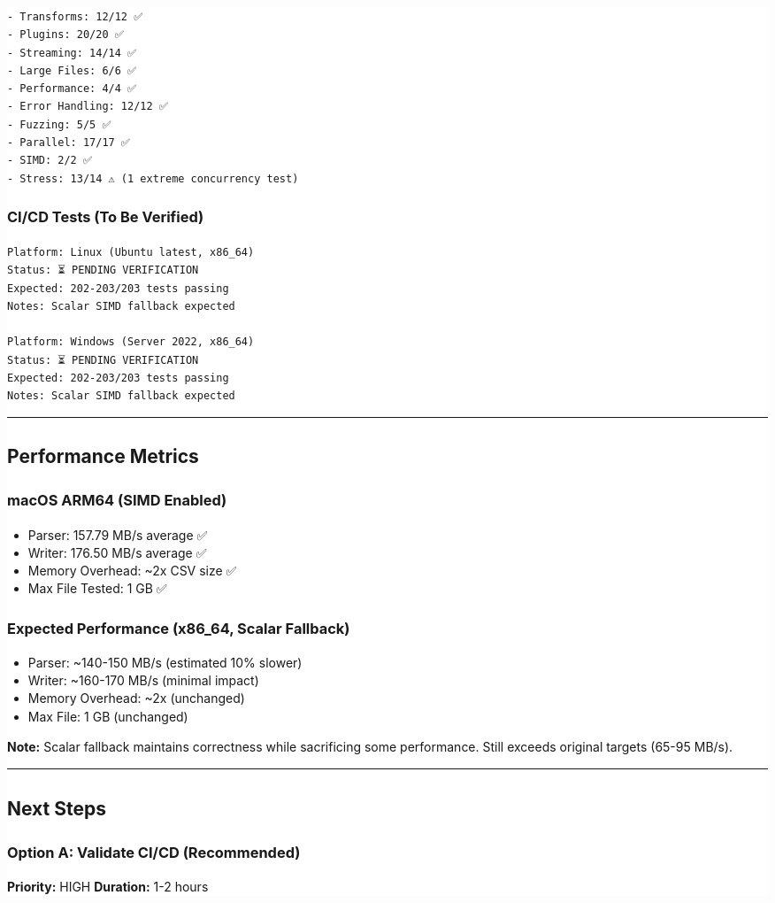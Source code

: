 ```
- Transforms: 12/12 ✅
- Plugins: 20/20 ✅
- Streaming: 14/14 ✅
- Large Files: 6/6 ✅
- Performance: 4/4 ✅
- Error Handling: 12/12 ✅
- Fuzzing: 5/5 ✅
- Parallel: 17/17 ✅
- SIMD: 2/2 ✅
- Stress: 13/14 ⚠️ (1 extreme concurrency test)
```

### CI/CD Tests (To Be Verified)
```
Platform: Linux (Ubuntu latest, x86_64)
Status: ⏳ PENDING VERIFICATION
Expected: 202-203/203 tests passing
Notes: Scalar SIMD fallback expected

Platform: Windows (Server 2022, x86_64)
Status: ⏳ PENDING VERIFICATION
Expected: 202-203/203 tests passing
Notes: Scalar SIMD fallback expected
```

---

## Performance Metrics

### macOS ARM64 (SIMD Enabled)
- Parser: 157.79 MB/s average ✅
- Writer: 176.50 MB/s average ✅
- Memory Overhead: ~2x CSV size ✅
- Max File Tested: 1 GB ✅

### Expected Performance (x86_64, Scalar Fallback)
- Parser: ~140-150 MB/s (estimated 10% slower)
- Writer: ~160-170 MB/s (minimal impact)
- Memory Overhead: ~2x (unchanged)
- Max File: 1 GB (unchanged)

**Note:** Scalar fallback maintains correctness while sacrificing some performance. Still exceeds original targets (65-95 MB/s).

---

## Next Steps

### Option A: Validate CI/CD (Recommended)
**Priority:** HIGH
**Duration:** 1-2 hours
